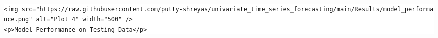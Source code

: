     <img src="https://raw.githubusercontent.com/putty-shreyas/univariate_time_series_forecasting/main/Results/model_performance.png" alt="Plot 4" width="500" />
    <p>Model Performance on Testing Data</p>
</div>


<div align="center">